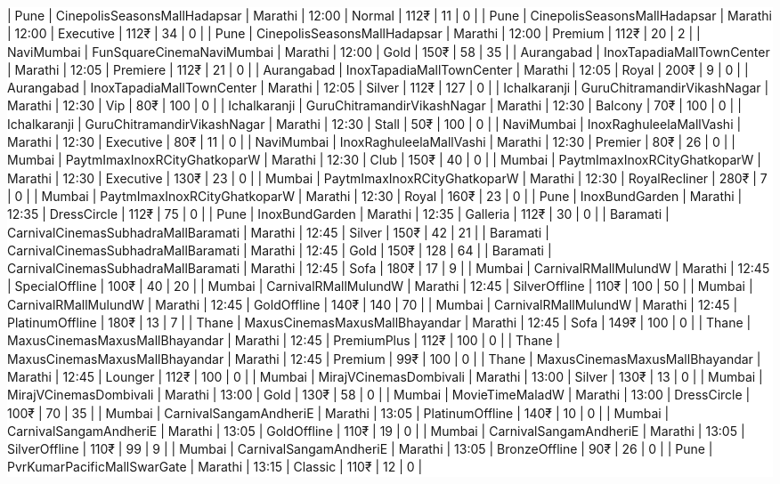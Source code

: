 | Pune         | CinepolisSeasonsMallHadapsar          | Marathi  | 12:00 | Normal          |  112₹ |       11 |      0 |
| Pune         | CinepolisSeasonsMallHadapsar          | Marathi  | 12:00 | Executive       |  112₹ |       34 |      0 |
| Pune         | CinepolisSeasonsMallHadapsar          | Marathi  | 12:00 | Premium         |  112₹ |       20 |      2 |
| NaviMumbai   | FunSquareCinemaNaviMumbai             | Marathi  | 12:00 | Gold            |  150₹ |       58 |     35 |
| Aurangabad   | InoxTapadiaMallTownCenter             | Marathi  | 12:05 | Premiere        |  112₹ |       21 |      0 |
| Aurangabad   | InoxTapadiaMallTownCenter             | Marathi  | 12:05 | Royal           |  200₹ |        9 |      0 |
| Aurangabad   | InoxTapadiaMallTownCenter             | Marathi  | 12:05 | Silver          |  112₹ |      127 |      0 |
| Ichalkaranji | GuruChitramandirVikashNagar           | Marathi  | 12:30 | Vip             |   80₹ |      100 |      0 |
| Ichalkaranji | GuruChitramandirVikashNagar           | Marathi  | 12:30 | Balcony         |   70₹ |      100 |      0 |
| Ichalkaranji | GuruChitramandirVikashNagar           | Marathi  | 12:30 | Stall           |   50₹ |      100 |      0 |
| NaviMumbai   | InoxRaghuleelaMallVashi               | Marathi  | 12:30 | Executive       |   80₹ |       11 |      0 |
| NaviMumbai   | InoxRaghuleelaMallVashi               | Marathi  | 12:30 | Premier         |   80₹ |       26 |      0 |
| Mumbai       | PaytmImaxInoxRCityGhatkoparW          | Marathi  | 12:30 | Club            |  150₹ |       40 |      0 |
| Mumbai       | PaytmImaxInoxRCityGhatkoparW          | Marathi  | 12:30 | Executive       |  130₹ |       23 |      0 |
| Mumbai       | PaytmImaxInoxRCityGhatkoparW          | Marathi  | 12:30 | RoyalRecliner   |  280₹ |        7 |      0 |
| Mumbai       | PaytmImaxInoxRCityGhatkoparW          | Marathi  | 12:30 | Royal           |  160₹ |       23 |      0 |
| Pune         | InoxBundGarden                        | Marathi  | 12:35 | DressCircle     |  112₹ |       75 |      0 |
| Pune         | InoxBundGarden                        | Marathi  | 12:35 | Galleria        |  112₹ |       30 |      0 |
| Baramati     | CarnivalCinemasSubhadraMallBaramati   | Marathi  | 12:45 | Silver          |  150₹ |       42 |     21 |
| Baramati     | CarnivalCinemasSubhadraMallBaramati   | Marathi  | 12:45 | Gold            |  150₹ |      128 |     64 |
| Baramati     | CarnivalCinemasSubhadraMallBaramati   | Marathi  | 12:45 | Sofa            |  180₹ |       17 |      9 |
| Mumbai       | CarnivalRMallMulundW                  | Marathi  | 12:45 | SpecialOffline  |  100₹ |       40 |     20 |
| Mumbai       | CarnivalRMallMulundW                  | Marathi  | 12:45 | SilverOffline   |  110₹ |      100 |     50 |
| Mumbai       | CarnivalRMallMulundW                  | Marathi  | 12:45 | GoldOffline     |  140₹ |      140 |     70 |
| Mumbai       | CarnivalRMallMulundW                  | Marathi  | 12:45 | PlatinumOffline |  180₹ |       13 |      7 |
| Thane        | MaxusCinemasMaxusMallBhayandar        | Marathi  | 12:45 | Sofa            |  149₹ |      100 |      0 |
| Thane        | MaxusCinemasMaxusMallBhayandar        | Marathi  | 12:45 | PremiumPlus     |  112₹ |      100 |      0 |
| Thane        | MaxusCinemasMaxusMallBhayandar        | Marathi  | 12:45 | Premium         |   99₹ |      100 |      0 |
| Thane        | MaxusCinemasMaxusMallBhayandar        | Marathi  | 12:45 | Lounger         |  112₹ |      100 |      0 |
| Mumbai       | MirajVCinemasDombivali                | Marathi  | 13:00 | Silver          |  130₹ |       13 |      0 |
| Mumbai       | MirajVCinemasDombivali                | Marathi  | 13:00 | Gold            |  130₹ |       58 |      0 |
| Mumbai       | MovieTimeMaladW                       | Marathi  | 13:00 | DressCircle     |  100₹ |       70 |     35 |
| Mumbai       | CarnivalSangamAndheriE                | Marathi  | 13:05 | PlatinumOffline |  140₹ |       10 |      0 |
| Mumbai       | CarnivalSangamAndheriE                | Marathi  | 13:05 | GoldOffline     |  110₹ |       19 |      0 |
| Mumbai       | CarnivalSangamAndheriE                | Marathi  | 13:05 | SilverOffline   |  110₹ |       99 |      9 |
| Mumbai       | CarnivalSangamAndheriE                | Marathi  | 13:05 | BronzeOffline   |   90₹ |       26 |      0 |
| Pune         | PvrKumarPacificMallSwarGate           | Marathi  | 13:15 | Classic         |  110₹ |       12 |      0 |